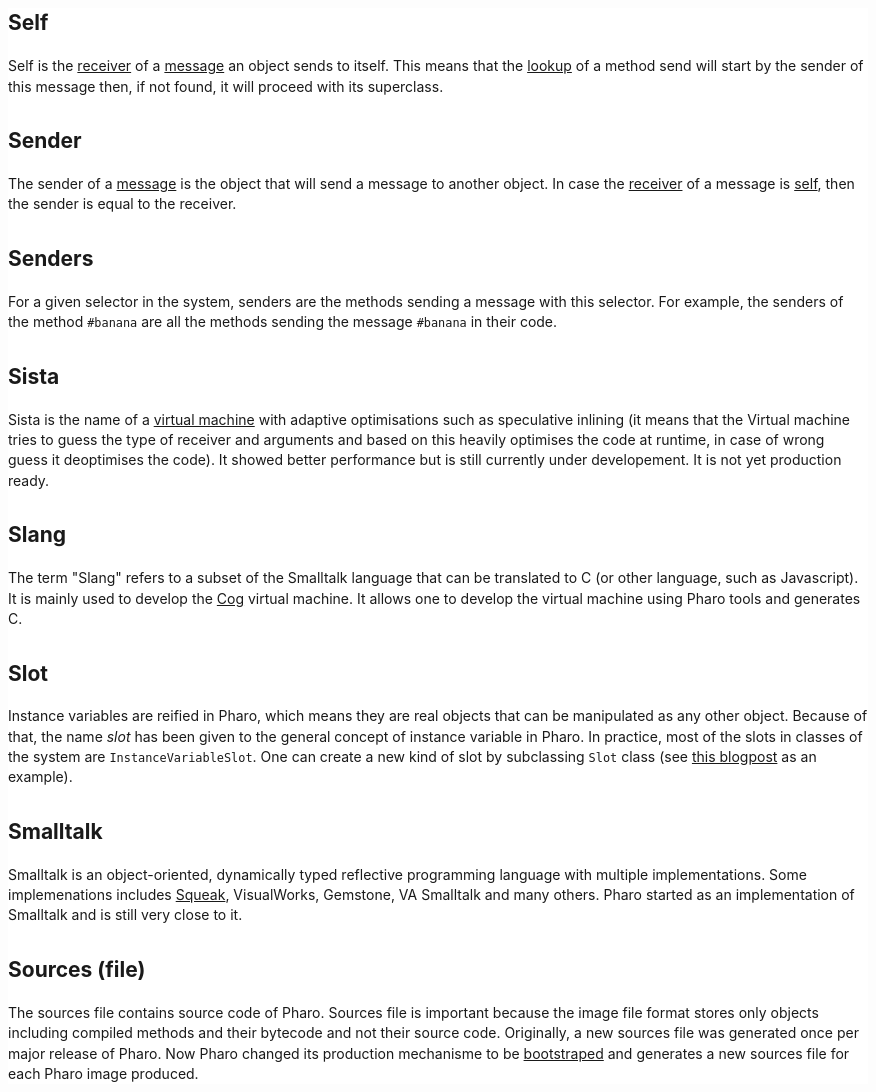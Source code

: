 ## Self
Self is the [receiver](#receiver) of a [message](#message) an object sends to itself. This means that the [lookup](#lookup) of a method send will start by the sender of this message then, if not found, it will proceed with its superclass.

## Sender
The sender of a [message](#message) is the object that will send a message to another object. In case the [receiver](#receiver) of a message is [self](#self), then the sender is equal to the receiver.

## Senders
For a given selector in the system, senders are the methods sending a message with this selector. For example, the senders of the method `#banana` are all the methods sending the message `#banana` in their code.

## Sista 
Sista is the name of a [virtual machine](#virtual-machine) with adaptive optimisations such as speculative inlining (it means that the Virtual machine tries to guess the type of receiver and arguments and based on this heavily optimises the code at runtime, in case of wrong guess it deoptimises the code). It showed better performance but is still currently under developement. It is not yet production ready.

## Slang
The term "Slang" refers to a subset of the Smalltalk language that can be translated to C (or other language, such as Javascript). It is mainly used to develop the [Cog](#cog) virtual machine. It allows one to develop the virtual machine using Pharo tools and generates C.

## Slot
Instance variables are reified in Pharo, which means they are real objects that can be manipulated as any other object.
Because of that, the name *slot* has been given to the general concept of instance variable in Pharo.
In practice, most of the slots in classes of the system are `InstanceVariableSlot`.
One can create a new kind of slot by subclassing `Slot` class (see [this blogpost](https://medium.com/@juliendelplanque/typed-slots-for-pharo-98ba5d5aafbe) as an example).

## Smalltalk
Smalltalk is an object-oriented, dynamically typed reflective programming language with multiple implementations. Some implemenations includes [Squeak](#squeak), VisualWorks, Gemstone, VA Smalltalk and many others. Pharo started as an implementation of Smalltalk and is still very close to it.

## Sources (file)
The sources file contains source code of Pharo. Sources file is important because the image file format stores only objects including compiled methods and their bytecode and not their source code. Originally, a new sources file was generated once per major release of Pharo. Now Pharo changed its production mechanisme to be [bootstraped](#bootstrap) and generates a new sources file for each Pharo image produced.
